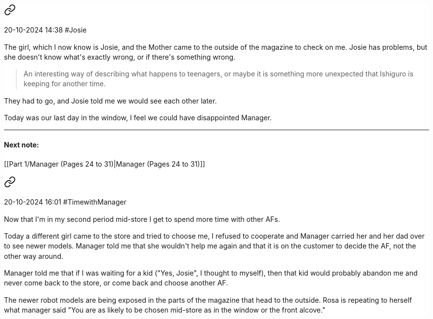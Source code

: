 


</div></div>


<div class="transclusion internal-embed is-loaded"><a class="markdown-embed-link" href="/part-1/her-name-is-josie-pages-20-to-24/" aria-label="Open link"><svg xmlns="http://www.w3.org/2000/svg" width="24" height="24" viewBox="0 0 24 24" fill="none" stroke="currentColor" stroke-width="2" stroke-linecap="round" stroke-linejoin="round" class="svg-icon lucide-link"><path d="M10 13a5 5 0 0 0 7.54.54l3-3a5 5 0 0 0-7.07-7.07l-1.72 1.71"></path><path d="M14 11a5 5 0 0 0-7.54-.54l-3 3a5 5 0 0 0 7.07 7.07l1.71-1.71"></path></svg></a><div class="markdown-embed">




20-10-2024 14:38
#Josie 

The girl, which I now know is Josie, and the Mother came to the outside of the magazine to check on me. Josie has problems, but she doesn't know what's exactly wrong, or if there's something wrong. 

> An interesting way of describing what happens to teenagers, or maybe it is something more unexpected that Ishiguro is keeping for another time.

They had to go, and Josie told me we would see each other later.

Today was our last day in the window, I feel we could have disappointed Manager.

___
#### Next note:
[[Part 1/Manager (Pages 24 to 31)\|Manager (Pages 24 to 31)]]




</div></div>


<div class="transclusion internal-embed is-loaded"><a class="markdown-embed-link" href="/part-1/manager-pages-24-to-31/" aria-label="Open link"><svg xmlns="http://www.w3.org/2000/svg" width="24" height="24" viewBox="0 0 24 24" fill="none" stroke="currentColor" stroke-width="2" stroke-linecap="round" stroke-linejoin="round" class="svg-icon lucide-link"><path d="M10 13a5 5 0 0 0 7.54.54l3-3a5 5 0 0 0-7.07-7.07l-1.72 1.71"></path><path d="M14 11a5 5 0 0 0-7.54-.54l-3 3a5 5 0 0 0 7.07 7.07l1.71-1.71"></path></svg></a><div class="markdown-embed">




20-10-2024 16:01
#TimewithManager 

Now that I'm in my second period mid-store I get to spend more time with other AFs.

Today a different girl came to the store and tried to choose me, I refused to cooperate and Manager carried her and her dad over to see newer models. Manager told me that she wouldn't help me again and that it is on the customer to decide the AF, not the other way around.

Manager told me that if I was waiting for a kid ("Yes, Josie", I thought to myself), then that kid would probably abandon me and never come back to the store, or come back and choose another AF.

The newer robot models are being exposed in the parts of the magazine that head to the outside. Rosa is repeating to herself what manager said "You are as likely to be chosen mid-store as in the window or the front alcove."


[^1]: This is extra info.
[^2]: Correction: Even when they've already spent time in the Sun, they still treat it with mysticism. It could be that their inicial flawed reasoning escalated into a full-blown religion, or that that kind of reasoning is pre-programmed.
[^1]: Check model's table.
[^2]: Beggar Man and his dog were two recurring characters that lived outside the magazine and could be seen from the window.
[^1]: Check Model's tables